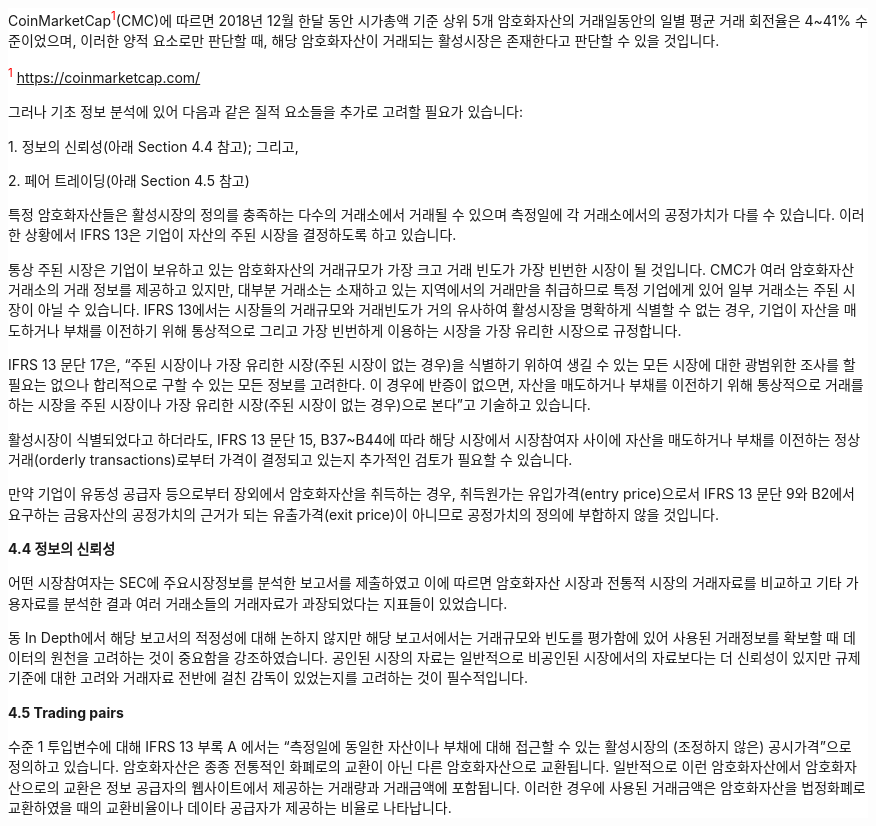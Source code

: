 CoinMarketCap<sup><font color="red">1</font></sup>(CMC)에 따르면 2018년 12월 한달 동안 시가총액 기준 상위 5개 암호화자산의 거래일동안의 일별 평균 거래 회전율은 4~41% 수준이었으며, 이러한 양적 요소로만 판단할 때, 해당 암호화자산이 거래되는 활성시장은 존재한다고 판단할 수 있을 것입니다.

<sup><font color="red">1</font></sup> https://coinmarketcap.com/

  

그러나 기초 정보 분석에 있어 다음과 같은 질적 요소들을 추가로 고려할 필요가 있습니다:

  

1\. 정보의 신뢰성(아래 Section 4.4 참고); 그리고,

2\. 페어 트레이딩(아래 Section 4.5 참고)

  

특정 암호화자산들은 활성시장의 정의를 충족하는 다수의 거래소에서 거래될 수 있으며 측정일에 각 거래소에서의 공정가치가 다를 수 있습니다. 이러한 상황에서 IFRS 13은 기업이 자산의 주된 시장을 결정하도록 하고 있습니다.

  

통상 주된 시장은 기업이 보유하고 있는 암호화자산의 거래규모가 가장 크고 거래 빈도가 가장 빈번한 시장이 될 것입니다. CMC가 여러 암호화자산 거래소의 거래 정보를 제공하고 있지만, 대부분 거래소는 소재하고 있는 지역에서의 거래만을 취급하므로 특정 기업에게 있어 일부 거래소는 주된 시장이 아닐 수 있습니다. IFRS 13에서는 시장들의 거래규모와 거래빈도가 거의 유사하여 활성시장을 명확하게 식별할 수 없는 경우, 기업이 자산을 매도하거나 부채를 이전하기 위해 통상적으로 그리고 가장 빈번하게 이용하는 시장을 가장 유리한 시장으로 규정합니다.

  

IFRS 13 문단 17은, “주된 시장이나 가장 유리한 시장(주된 시장이 없는 경우)을 식별하기 위하여 생길 수 있는 모든 시장에 대한 광범위한 조사를 할 필요는 없으나 합리적으로 구할 수 있는 모든 정보를 고려한다. 이 경우에 반증이 없으면, 자산을 매도하거나 부채를 이전하기 위해 통상적으로 거래를 하는 시장을 주된 시장이나 가장 유리한 시장(주된 시장이 없는 경우)으로 본다”고 기술하고 있습니다.

  

활성시장이 식별되었다고 하더라도, IFRS 13 문단 15, B37~B44에 따라 해당 시장에서 시장참여자 사이에 자산을 매도하거나 부채를 이전하는 정상거래(orderly transactions)로부터 가격이 결정되고 있는지 추가적인 검토가 필요할 수 있습니다.

  

만약 기업이 유동성 공급자 등으로부터 장외에서 암호화자산을 취득하는 경우, 취득원가는 유입가격(entry price)으로서 IFRS 13 문단 9와 B2에서 요구하는 금융자산의 공정가치의 근거가 되는 유출가격(exit price)이 아니므로 공정가치의 정의에 부합하지 않을 것입니다.

  

**4.4 정보의 신뢰성**

  

어떤 시장참여자는 SEC에 주요시장정보를 분석한 보고서를 제출하였고 이에 따르면 암호화자산 시장과 전통적 시장의 거래자료를 비교하고 기타 가용자료를 분석한 결과 여러 거래소들의 거래자료가 과장되었다는 지표들이 있었습니다.

  

동 In Depth에서 해당 보고서의 적정성에 대해 논하지 않지만 해당 보고서에서는 거래규모와 빈도를 평가함에 있어 사용된 거래정보를 확보할 때 데이터의 원천을 고려하는 것이 중요함을 강조하였습니다. 공인된 시장의 자료는 일반적으로 비공인된 시장에서의 자료보다는 더 신뢰성이 있지만 규제기준에 대한 고려와 거래자료 전반에 걸친 감독이 있었는지를 고려하는 것이 필수적입니다.

  

**4.5 Trading pairs**

  

수준 1 투입변수에 대해 IFRS 13 부록 A 에서는 “측정일에 동일한 자산이나 부채에 대해 접근할 수 있는 활성시장의 (조정하지 않은) 공시가격”으로 정의하고 있습니다. 암호화자산은 종종 전통적인 화폐로의 교환이 아닌 다른 암호화자산으로 교환됩니다. 일반적으로 이런 암호화자산에서 암호화자산으로의 교환은 정보 공급자의 웹사이트에서 제공하는 거래량과 거래금액에 포함됩니다. 이러한 경우에 사용된 거래금액은 암호화자산을 법정화폐로 교환하였을 때의 교환비율이나 데이타 공급자가 제공하는 비율로 나타납니다.

  